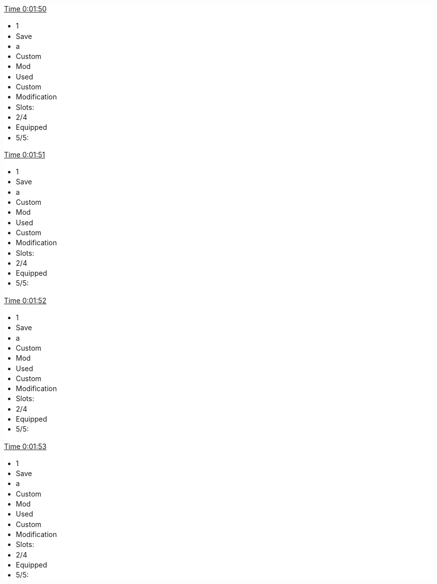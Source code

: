  [Time 0:01:50](https://youtu.be/h0i0IgWk6bw?t=105) 
- 1 
- Save 
- a 
- Custom 
- Mod 
- Used 
- Custom 
- Modification 
- Slots: 
- 2/4 
- Equipped 
- 5/5: 

 [Time 0:01:51](https://youtu.be/h0i0IgWk6bw?t=106) 
- 1 
- Save 
- a 
- Custom 
- Mod 
- Used 
- Custom 
- Modification 
- Slots: 
- 2/4 
- Equipped 
- 5/5: 

 [Time 0:01:52](https://youtu.be/h0i0IgWk6bw?t=107) 
- 1 
- Save 
- a 
- Custom 
- Mod 
- Used 
- Custom 
- Modification 
- Slots: 
- 2/4 
- Equipped 
- 5/5: 

 [Time 0:01:53](https://youtu.be/h0i0IgWk6bw?t=108) 
- 1 
- Save 
- a 
- Custom 
- Mod 
- Used 
- Custom 
- Modification 
- Slots: 
- 2/4 
- Equipped 
- 5/5: 
